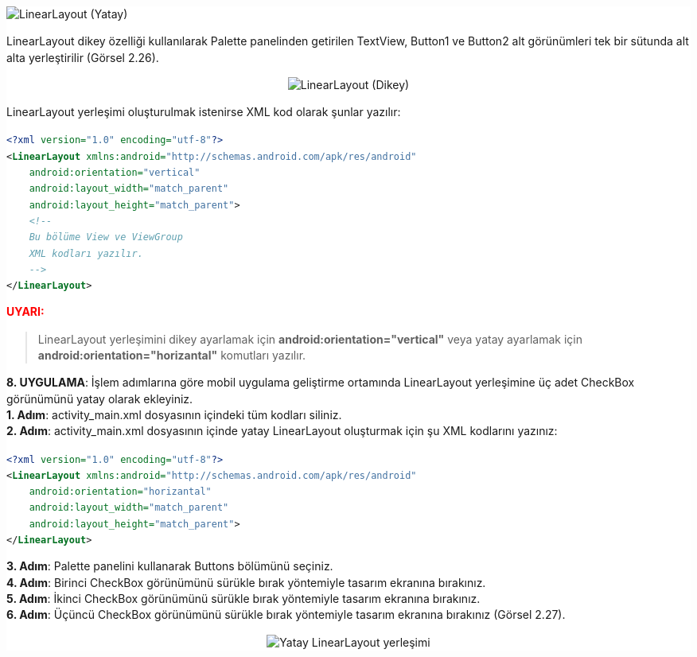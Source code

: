![LinearLayout (Yatay)](./ekran-tasarimi/gorsel-2.25-linearlayout-yatay.png)
</div>

LinearLayout dikey özelliği kullanılarak Palette panelinden getirilen TextView, Button1 ve Button2 alt görünümleri tek bir sütunda alt alta yerleştirilir (Görsel 2.26).
<div style="display:block;text-align:center">

![LinearLayout (Dikey)](./ekran-tasarimi/gorsel-2.26-linearlayout-dikey.png)
</div>

LinearLayout yerleşimi oluşturulmak istenirse XML kod olarak şunlar yazılır:

```xml
<?xml version="1.0" encoding="utf-8"?>
<LinearLayout xmlns:android="http://schemas.android.com/apk/res/android"
    android:orientation="vertical"
    android:layout_width="match_parent"
    android:layout_height="match_parent">
    <!--
    Bu bölüme View ve ViewGroup
    XML kodları yazılır.
    -->
</LinearLayout>
```

<span style="color:#f00;font-weight:bold;">UYARI:</span> 

>LinearLayout yerleşimini dikey ayarlamak için **android:orientation="vertical"** veya yatay ayarlamak için **android:orientation="horizantal"** komutları yazılır.

**8. UYGULAMA**: İşlem adımlarına göre mobil uygulama geliştirme ortamında LinearLayout yerleşimine üç adet CheckBox görünümünü yatay olarak ekleyiniz.\
**1. Adım**: activity_main.xml dosyasının içindeki tüm kodları siliniz.\
**2. Adım**: activity_main.xml dosyasının içinde yatay LinearLayout oluşturmak için şu XML kodlarını yazınız:

```xml
<?xml version="1.0" encoding="utf-8"?>
<LinearLayout xmlns:android="http://schemas.android.com/apk/res/android"
    android:orientation="horizantal"
    android:layout_width="match_parent"
    android:layout_height="match_parent">
</LinearLayout>
```

**3. Adım**: Palette panelini kullanarak Buttons bölümünü seçiniz.\
**4. Adım**: Birinci CheckBox görünümünü sürükle bırak yöntemiyle tasarım ekranına bırakınız.\
**5. Adım**: İkinci CheckBox görünümünü sürükle bırak yöntemiyle tasarım ekranına bırakınız.\
**6. Adım**: Üçüncü CheckBox görünümünü sürükle bırak yöntemiyle tasarım ekranına bırakınız (Görsel 2.27).

<div style="display:block;text-align:center">

![Yatay LinearLayout yerleşimi](./ekran-tasarimi/gorsel-2.27-yatay-linearlayout-yerlesimi.png)
</div>
